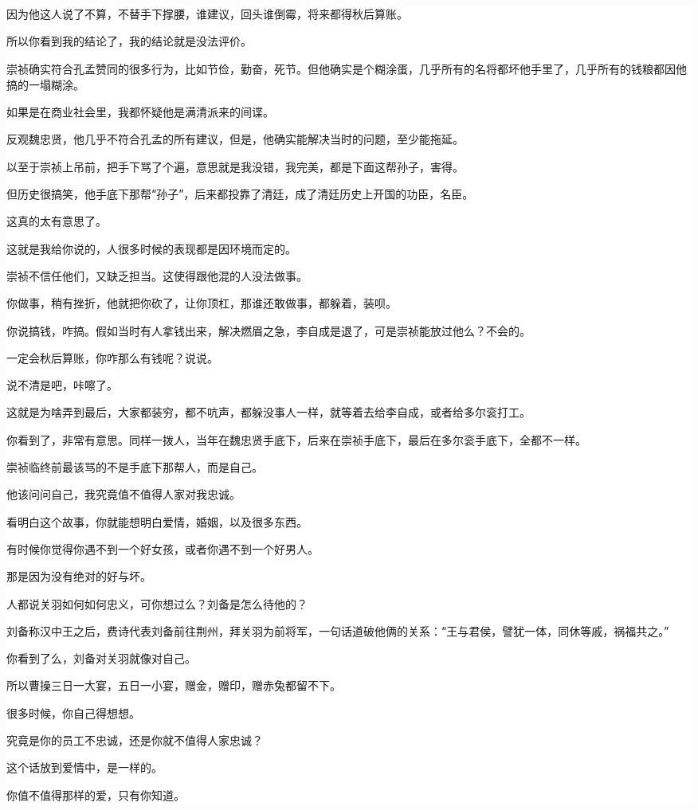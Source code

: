 因为他这人说了不算，不替手下撑腰，谁建议，回头谁倒霉，将来都得秋后算账。

所以你看到我的结论了，我的结论就是没法评价。

崇祯确实符合孔孟赞同的很多行为，比如节俭，勤奋，死节。但他确实是个糊涂蛋，几乎所有的名将都坏他手里了，几乎所有的钱粮都因他搞的一塌糊涂。

如果是在商业社会里，我都怀疑他是满清派来的间谍。

反观魏忠贤，他几乎不符合孔孟的所有建议，但是，他确实能解决当时的问题，至少能拖延。

以至于崇祯上吊前，把手下骂了个遍，意思就是我没错，我完美，都是下面这帮孙子，害得。

但历史很搞笑，他手底下那帮“孙子”，后来都投靠了清廷，成了清廷历史上开国的功臣，名臣。

这真的太有意思了。

这就是我给你说的，人很多时候的表现都是因环境而定的。

崇祯不信任他们，又缺乏担当。这使得跟他混的人没法做事。

你做事，稍有挫折，他就把你砍了，让你顶杠，那谁还敢做事，都躲着，装呗。

你说搞钱，咋搞。假如当时有人拿钱出来，解决燃眉之急，李自成是退了，可是崇祯能放过他么？不会的。

一定会秋后算账，你咋那么有钱呢？说说。

说不清是吧，咔嚓了。

这就是为啥弄到最后，大家都装穷，都不吭声，都躲没事人一样，就等着去给李自成，或者给多尔衮打工。

你看到了，非常有意思。同样一拨人，当年在魏忠贤手底下，后来在崇祯手底下，最后在多尔衮手底下，全都不一样。

崇祯临终前最该骂的不是手底下那帮人，而是自己。

他该问问自己，我究竟值不值得人家对我忠诚。

看明白这个故事，你就能想明白爱情，婚姻，以及很多东西。

有时候你觉得你遇不到一个好女孩，或者你遇不到一个好男人。

那是因为没有绝对的好与坏。

人都说关羽如何如何忠义，可你想过么？刘备是怎么待他的？

刘备称汉中王之后，费诗代表刘备前往荆州，拜关羽为前将军，一句话道破他俩的关系：“王与君侯，譬犹一体，同休等戚，祸福共之。”

你看到了么，刘备对关羽就像对自己。

所以曹操三日一大宴，五日一小宴，赠金，赠印，赠赤兔都留不下。

很多时候，你自己得想想。

究竟是你的员工不忠诚，还是你就不值得人家忠诚？

这个话放到爱情中，是一样的。

你值不值得那样的爱，只有你知道。
